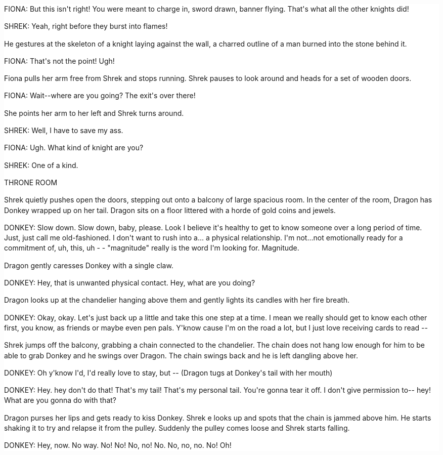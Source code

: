 FIONA: But this isn't right! You were meant to charge in, sword drawn, banner flying. That's what all the other knights did!

SHREK: Yeah, right before they burst into flames!

He gestures at the skeleton of a knight laying against the wall, a charred outline of a man burned into the stone behind it.

FIONA: That's not the point! Ugh!

Fiona pulls her arm free from Shrek and stops running. Shrek pauses to look around and heads for a set of wooden doors.

FIONA: Wait--where are you going? The exit's over there!

She points her arm to her left and Shrek turns around.

SHREK: Well, I have to save my ass.

FIONA: Ugh. What kind of knight are you?

SHREK: One of a kind.

THRONE ROOM

Shrek quietly pushes open the doors, stepping out onto a balcony of large spacious room. In the center of the room, Dragon has Donkey wrapped up on her tail. Dragon sits on a floor littered with a horde of gold coins and jewels.

DONKEY: Slow down. Slow down, baby, please. Look I believe it's healthy to get to know someone over a long period of time. Just, just call me old-fashioned. I don't want to rush into a... a physical relationship. I'm not...not emotionally ready for a commitment of, uh, this, uh - - "magnitude" really is the word I'm looking for. Magnitude.

Dragon gently caresses Donkey with a single claw.

DONKEY: Hey, that is unwanted physical contact. Hey, what are you doing?

Dragon looks up at the chandelier hanging above them and gently lights its candles with her fire breath.

DONKEY: Okay, okay. Let's just back up a little and take this one step at a time. I mean we really should get to know each other first, you know, as friends or maybe even pen pals. Y'know cause I'm on the road a lot, but I just love receiving cards to read --

Shrek jumps off the balcony, grabbing a chain connected to the chandelier. The chain does not hang low enough for him to be able to grab Donkey and he swings over Dragon. The chain swings back and he is left dangling above her.

DONKEY: Oh y'know I'd, I'd really love to stay, but -- (Dragon tugs at Donkey's tail with her mouth)

DONKEY: Hey. hey don't do that! That's my tail! That's my personal tail. You're gonna tear it off. I don't give permission to-- hey! What are you gonna do with that?

Dragon purses her lips and gets ready to kiss Donkey. Shrek e looks up and spots that the chain is jammed above him. He starts shaking it to try and relapse it from the pulley. Suddenly the pulley comes loose and Shrek starts falling.

DONKEY: Hey, now. No way. No! No! No, no! No. No, no, no. No! Oh!
